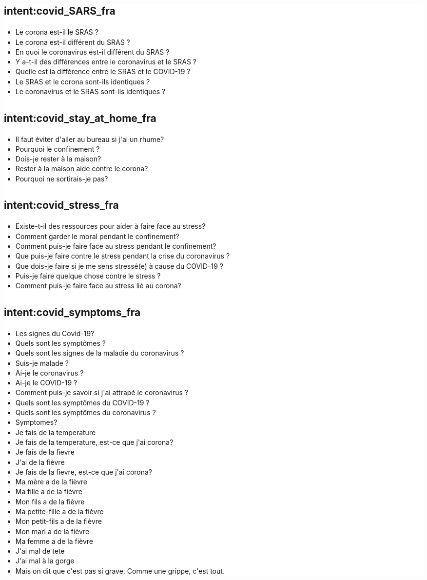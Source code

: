 ## intent:covid_SARS_fra
- Le corona est-il le SRAS ?
- Le corona est-il différent du SRAS ?
- En quoi le coronavirus est-il différent du SRAS ?
- Y a-t-il des différences entre le coronavirus et le SRAS ?
- Quelle est la différence entre le SRAS et le COVID-19 ?
- Le SRAS et le corona sont-ils identiques ?
- Le coronavirus et le SRAS sont-ils identiques ?

## intent:covid_stay_at_home_fra
- Il faut éviter d'aller au bureau si j'ai un rhume?
- Pourquoi le confinement ?
- Dois-je rester à la maison?
- Rester à la maison aide contre le corona?
- Pourquoi ne sortirais-je pas?

## intent:covid_stress_fra
- Existe-t-il des ressources pour aider à faire face au stress?
- Comment garder le moral pendant le confinement?
- Comment puis-je faire face au stress pendant le confinement?
- Que puis-je faire contre le stress pendant la crise du coronavirus ?
- Que dois-je faire si je me sens stressé(e) à cause du COVID-19 ?
- Puis-je faire quelque chose contre le stress ?
- Comment puis-je faire face au stress lié au corona?

## intent:covid_symptoms_fra
- Les signes du Covid-19?
- Quels sont les symptômes ?
- Quels sont les signes de la maladie du coronavirus ?
- Suis-je malade ?
- Ai-je le coronavirus ?
- Ai-je le COVID-19 ?
- Comment puis-je savoir si j'ai attrapé le coronavirus ?
- Quels sont les symptômes du COVID-19 ?
- Quels sont les symptômes du coronavirus ?
- Symptomes?
- Je fais de la temperature
- Je fais de la temperature, est-ce que j'ai corona?
- Je fais de la fievre
- J'ai de la fièvre
- Je fais de la fievre, est-ce que j'ai corona?
- Ma mère a de la fièvre
- Ma fille a de la fièvre
- Mon fils a de la fièvre
- Ma petite-fille a de la fièvre
- Mon petit-fils a de la fièvre
- Mon mari a de la fièvre
- Ma femme a de la fièvre
- J'ai mal de tete
- J'ai mal à la gorge
- Mais on dit que c'est pas si grave. Comme une grippe, c'est tout.
